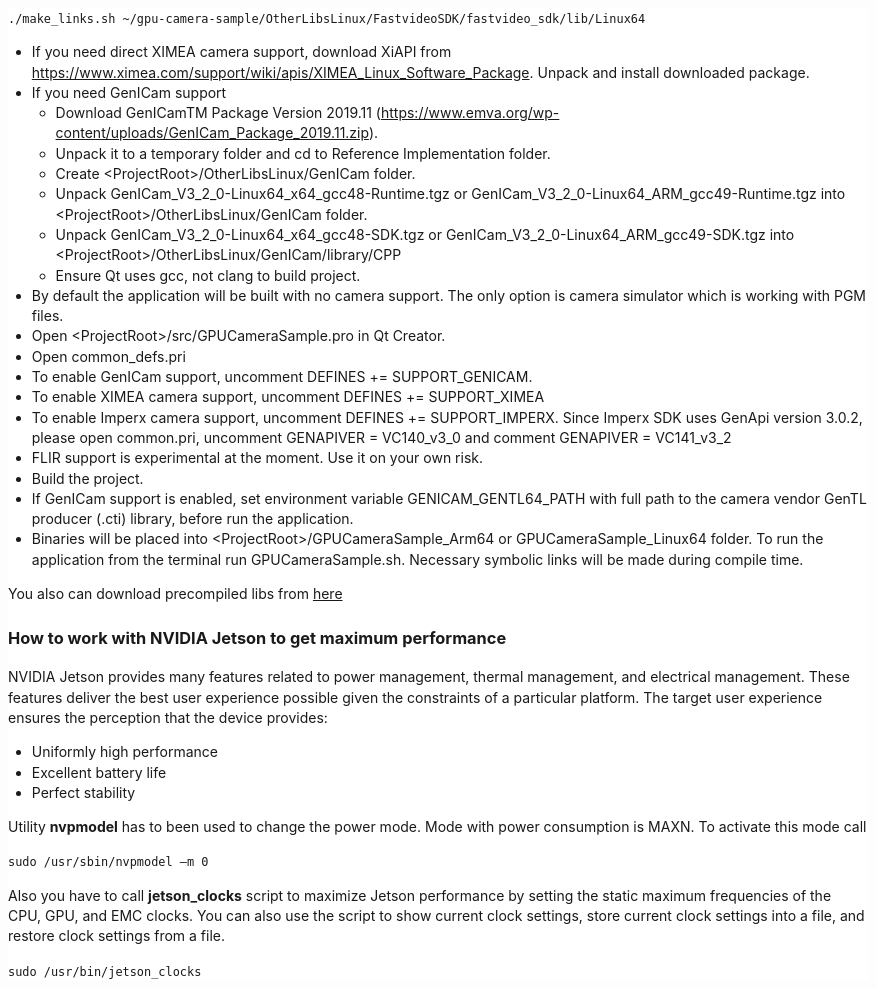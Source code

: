 ``` console
./make_links.sh ~/gpu-camera-sample/OtherLibsLinux/FastvideoSDK/fastvideo_sdk/lib/Linux64
```
* If you need direct XIMEA camera support, download XiAPI from https://www.ximea.com/support/wiki/apis/XIMEA_Linux_Software_Package. Unpack and install downloaded package.
* If you need GenICam support
   * Download GenICamTM Package Version 2019.11 (https://www.emva.org/wp-content/uploads/GenICam_Package_2019.11.zip).
   * Unpack it to a temporary folder and cd to Reference Implementation folder.
   * Create \<ProjectRoot\>/OtherLibsLinux/GenICam folder.
   * Unpack GenICam_V3_2_0-Linux64_x64_gcc48-Runtime.tgz or GenICam_V3_2_0-Linux64_ARM_gcc49-Runtime.tgz into \<ProjectRoot\>/OtherLibsLinux/GenICam folder.
   * Unpack GenICam_V3_2_0-Linux64_x64_gcc48-SDK.tgz or GenICam_V3_2_0-Linux64_ARM_gcc49-SDK.tgz into \<ProjectRoot\>/OtherLibsLinux/GenICam/library/CPP
   * Ensure Qt uses gcc, not clang to build project.
* By default the application will be built with no camera support. The only option is camera simulator which is working with PGM files. 
* Open \<ProjectRoot\>/src/GPUCameraSample.pro in Qt Creator.
* Open common_defs.pri
* To enable GenICam support, uncomment DEFINES += SUPPORT_GENICAM. 
* To enable XIMEA camera support, uncomment DEFINES += SUPPORT_XIMEA
* To enable Imperx camera support, uncomment DEFINES += SUPPORT_IMPERX. Since Imperx SDK uses GenApi version 3.0.2, please open common.pri, uncomment GENAPIVER = VC140_v3_0 and comment GENAPIVER = VC141_v3_2
* FLIR support is experimental at the moment. Use it on your own risk.
* Build the project.
* If GenICam support is enabled, set environment variable GENICAM_GENTL64_PATH with full path to the camera vendor GenTL producer (.cti) library, before run the application.
* Binaries will be placed into \<ProjectRoot\>/GPUCameraSample_Arm64 or GPUCameraSample_Linux64 folder. To run the application from the terminal run GPUCameraSample.sh. Necessary symbolic links will be made during compile time.

You also can download precompiled libs from <a href="https://drive.google.com/file/d/1j3q9Tbe-haPN_Kd3aN3-27_VL7NA_qj6/view?usp=sharing" target="_blank">here</a>

### How to work with NVIDIA Jetson to get maximum performance

NVIDIA Jetson provides many features related to power management, thermal management, and electrical management. These features deliver the best user experience possible given the constraints of a particular platform. The target user experience ensures the perception that the device provides:

* Uniformly high performance
* Excellent battery life
* Perfect stability

Utility <strong>nvpmodel</strong> has to been used to change the power mode. Mode with power consumption is MAXN. To activate this mode call 
``` console
sudo /usr/sbin/nvpmodel –m 0
```

Also you have to call <strong>jetson_clocks</strong> script to maximize Jetson performance by setting the static maximum frequencies of the CPU, GPU, and EMC clocks. You can also use the script to show current clock settings, store current clock settings into a file, and restore clock settings from a file.
``` console
sudo /usr/bin/jetson_clocks
```
